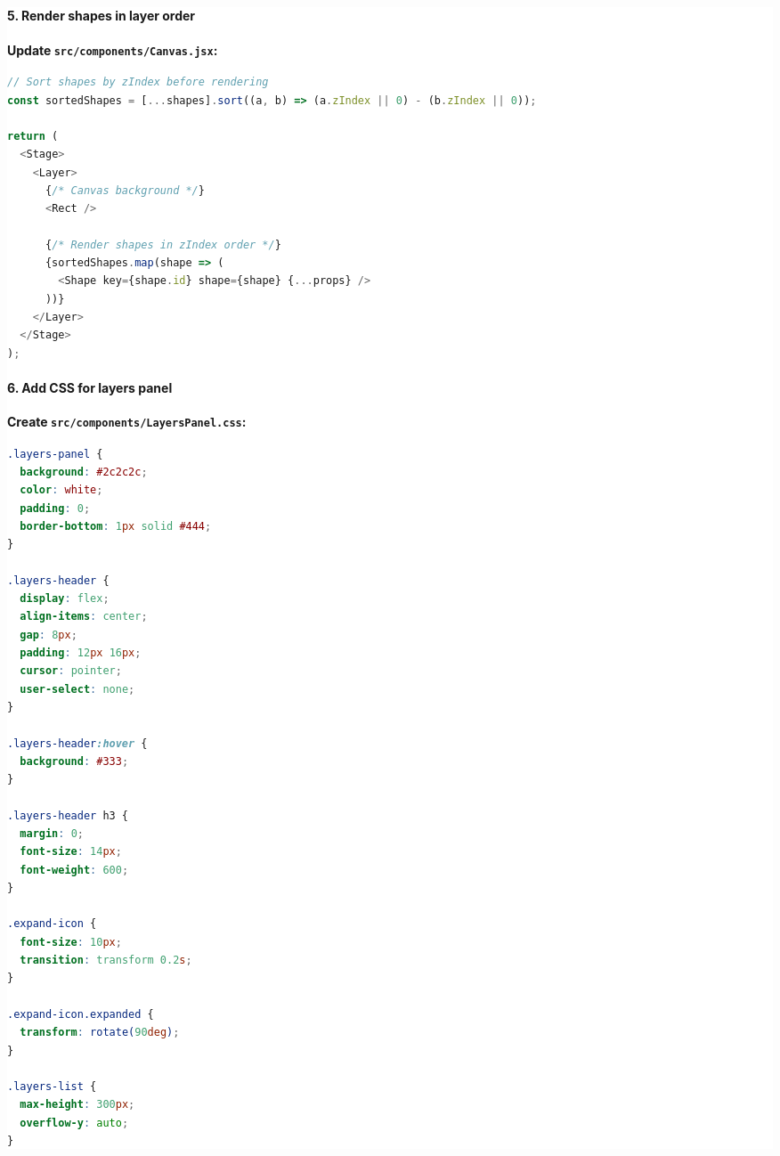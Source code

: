 #### 5. Render shapes in layer order

**Update `src/components/Canvas.jsx`:**
```javascript
// Sort shapes by zIndex before rendering
const sortedShapes = [...shapes].sort((a, b) => (a.zIndex || 0) - (b.zIndex || 0));

return (
  <Stage>
    <Layer>
      {/* Canvas background */}
      <Rect />
      
      {/* Render shapes in zIndex order */}
      {sortedShapes.map(shape => (
        <Shape key={shape.id} shape={shape} {...props} />
      ))}
    </Layer>
  </Stage>
);
```

#### 6. Add CSS for layers panel

**Create `src/components/LayersPanel.css`:**
```css
.layers-panel {
  background: #2c2c2c;
  color: white;
  padding: 0;
  border-bottom: 1px solid #444;
}

.layers-header {
  display: flex;
  align-items: center;
  gap: 8px;
  padding: 12px 16px;
  cursor: pointer;
  user-select: none;
}

.layers-header:hover {
  background: #333;
}

.layers-header h3 {
  margin: 0;
  font-size: 14px;
  font-weight: 600;
}

.expand-icon {
  font-size: 10px;
  transition: transform 0.2s;
}

.expand-icon.expanded {
  transform: rotate(90deg);
}

.layers-list {
  max-height: 300px;
  overflow-y: auto;
}
```